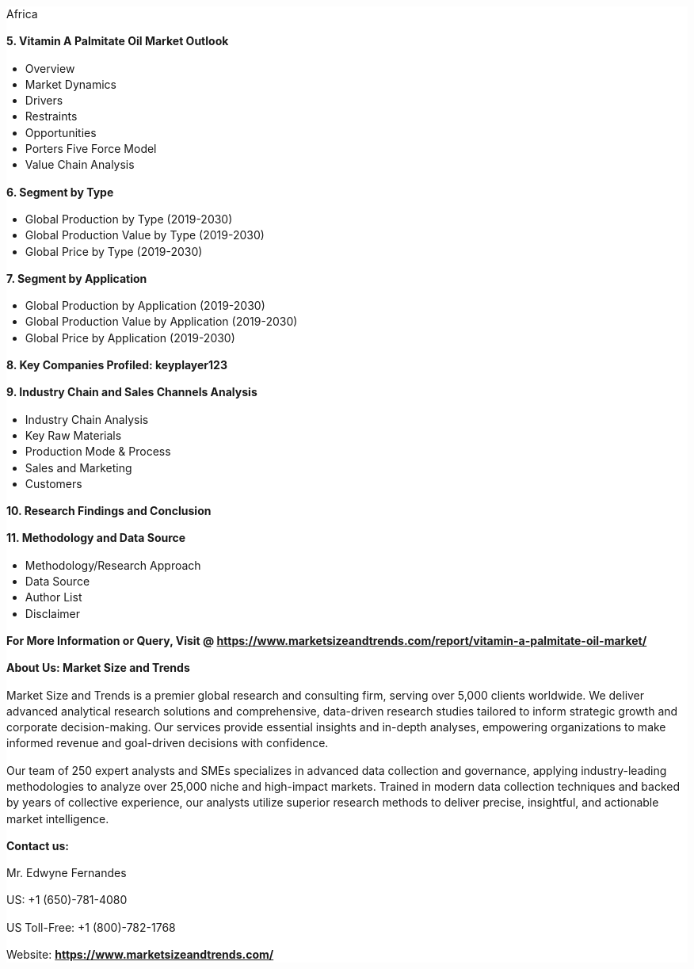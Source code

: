 Africa</li></ul><p><strong>5. Vitamin A Palmitate Oil Market Outlook</strong></p><ul><li>Overview</li><li>Market Dynamics</li><li>Drivers</li><li>Restraints</li><li>Opportunities</li><li>Porters Five Force Model</li><li>Value Chain Analysis&nbsp;</li></ul><p><strong>6. Segment by Type</strong></p><ul><li>Global Production by Type (2019-2030)</li><li>Global Production Value by Type (2019-2030)</li><li>Global Price by Type (2019-2030)</li></ul><p><strong>7. Segment by Application</strong></p><ul><li>Global Production by Application (2019-2030)</li><li>Global Production Value by Application (2019-2030)</li><li>Global Price by Application (2019-2030)</li></ul><p><strong>8. Key Companies Profiled: keyplayer123</strong></p><p><strong>9. Industry Chain and Sales Channels Analysis</strong></p><ul><li>Industry Chain Analysis</li><li>Key Raw Materials</li><li>Production Mode &amp; Process</li><li>Sales and Marketing</li><li>Customers</li></ul><p><strong>10. Research Findings and Conclusion</strong></p><p><strong>11. Methodology and Data Source</strong></p><ul><li>Methodology/Research Approach</li><li>Data Source</li><li>Author List</li><li>Disclaimer</li></ul></p><p><strong>For More Information or Query, Visit @ <a href="https://www.marketsizeandtrends.com/report/vitamin-a-palmitate-oil-market/">https://www.marketsizeandtrends.com/report/vitamin-a-palmitate-oil-market/</a></strong></p><p><strong>About Us: Market Size and Trends</strong></p><p>Market Size and Trends is a premier global research and consulting firm, serving over 5,000 clients worldwide. We deliver advanced analytical research solutions and comprehensive, data-driven research studies tailored to inform strategic growth and corporate decision-making. Our services provide essential insights and in-depth analyses, empowering organizations to make informed revenue and goal-driven decisions with confidence.</p><p>Our team of 250 expert analysts and SMEs specializes in advanced data collection and governance, applying industry-leading methodologies to analyze over 25,000 niche and high-impact markets. Trained in modern data collection techniques and backed by years of collective experience, our analysts utilize superior research methods to deliver precise, insightful, and actionable market intelligence.</p><p><strong>Contact us:</strong></p><p>Mr. Edwyne Fernandes</p><p>US: +1 (650)-781-4080</p><p>US Toll-Free: +1 (800)-782-1768</p><p>Website: <strong><a href="https://www.marketsizeandtrends.com/">https://www.marketsizeandtrends.com/</a></strong></p>

